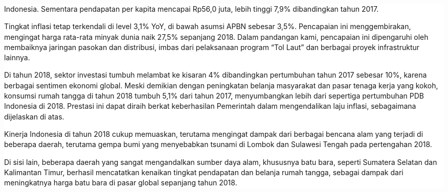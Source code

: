 Indonesia. Sementara pendapatan
per kapita mencapai Rp56,0 juta,
lebih tinggi 7,9% dibandingkan
tahun 2017.

Tingkat inflasi tetap terkendali di
level 3,1% YoY, di bawah asumsi
APBN sebesar 3,5%. Pencapaian
ini menggembirakan, mengingat
harga rata-rata minyak dunia naik
27,5% sepanjang 2018. Dalam
pandangan kami, pencapaian ini
dipengaruhi oleh membaiknya
jaringan pasokan dan distribusi,
imbas dari pelaksanaan program
“Tol Laut” dan berbagai proyek
infrastruktur lainnya.

Di tahun 2018, sektor investasi
tumbuh melambat ke kisaran
4% dibandingkan pertumbuhan
tahun 2017 sebesar 10%, karena
berbagai sentimen ekonomi
global. Meski demikian dengan
peningkatan belanja masyarakat
dan pasar tenaga kerja yang
kokoh, konsumsi rumah tangga
di tahun 2018 tumbuh 5,1% dari
tahun 2017, menyumbangkan
lebih dari sepertiga pertumbuhan
PDB Indonesia di 2018. Prestasi
ini dapat diraih berkat keberhasilan
Pemerintah dalam mengendalikan
laju inflasi, sebagaimana dijelaskan
di atas.

Kinerja Indonesia di tahun 2018
cukup memuaskan, terutama
mengingat dampak dari berbagai
bencana alam yang terjadi di
beberapa daerah, terutama gempa
bumi yang menyebabkan tsunami
di Lombok dan Sulawesi Tengah
pada pertengahan 2018.

Di sisi lain, beberapa daerah yang
sangat mengandalkan sumber daya
alam, khususnya batu bara, seperti
Sumatera Selatan dan Kalimantan
Timur, berhasil mencatatkan
kenaikan tingkat pendapatan dan
belanja rumah tangga, sebagai
dampak dari meningkatnya harga
batu bara di pasar global sepanjang
tahun 2018.
